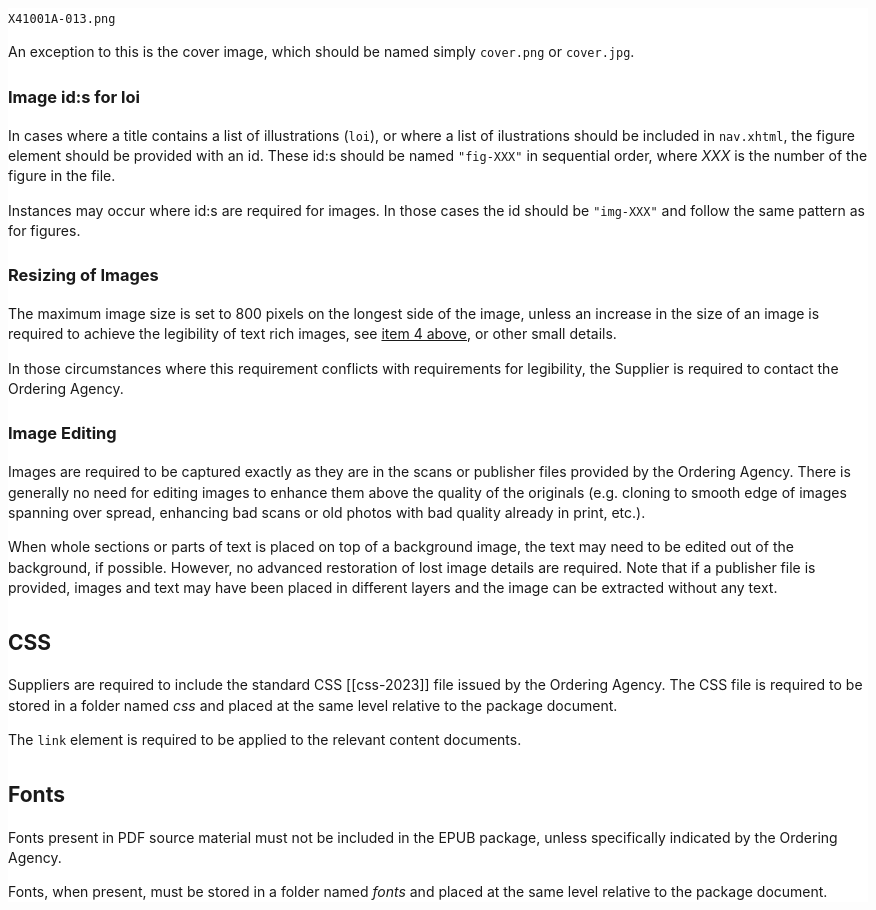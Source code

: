 <aside class="example" title="Image filename">

```
X41001A-013.png
```

</aside>

An exception to this is the cover image, which should be named simply `cover.png` or `cover.jpg`.

### Image id:s for loi
In cases where a title contains a list of illustrations (`loi`), or where a list of ilustrations should be included in `nav.xhtml`, the figure element should be provided with an id. These id:s should be named `"fig-XXX"` in sequential order, where _XXX_ is the number of the figure in the file.

Instances may occur where id:s are required for images. In those cases the id should be `"img-XXX"` and follow the same pattern as for figures.

### Resizing of Images

The maximum image size is set to 800 pixels on the longest side of the image, unless an increase in the size of an image is required to achieve the legibility of text rich images, see [item 4 above](#images), or other small details.

In those circumstances where this requirement conflicts with requirements for legibility, the Supplier is required to contact the Ordering Agency.

### Image Editing

Images are required to be captured exactly as they are in the scans or publisher files provided by the Ordering Agency. There is generally no need for editing images to enhance them above the quality of the originals (e.g. cloning to smooth edge of images spanning over spread, enhancing bad scans or old photos with bad quality already in print, etc.).

When whole sections or parts of text is placed on top of a background image, the text may need to be edited out of the background, if possible. However, no advanced restoration of lost image details are required. Note that if a publisher file is provided, images and text may have been placed in different layers and the image can be extracted without any text.

## CSS

Suppliers are required to include the standard CSS [[css-2023]] file issued by the Ordering Agency. The CSS file is required to be stored in a folder named _css_ and placed at the same level relative to the package document.

The <a data-cite="HTML5#link"><code>link</code></a> element is required to be applied to the relevant content documents.

## Fonts

Fonts present in PDF source material must not be included in the EPUB package, unless specifically indicated by the Ordering Agency.

Fonts, when present, must be stored in a folder named _fonts_ and placed at the same level relative to the package document.
